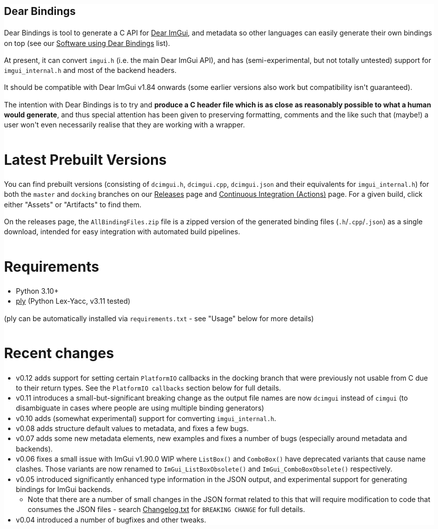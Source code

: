 Dear Bindings
-------------

Dear Bindings is tool to generate a C API for [Dear ImGui](https://github.com/ocornut/imgui), and metadata so other languages can easily generate their own bindings on top (see our [Software using Dear Bindings](https://github.com/dearimgui/dear_bindings/wiki/Software-using-Dear-Bindings) list). 

At present, it can convert `imgui.h` (i.e. the main Dear ImGui API), and has (semi-experimental, but not totally untested) support for `imgui_internal.h` and most of the backend headers.

It should be compatible with Dear ImGui v1.84 onwards (some earlier versions also work but compatibility isn't guaranteed).

The intention with Dear Bindings is to try and **produce a C header file which is as close as reasonably possible to what a human would generate**, and thus special attention has been given to preserving formatting, comments and the like such that (maybe!) a user won't even necessarily realise that they are working with a wrapper.

# Latest Prebuilt Versions

You can find prebuilt versions (consisting of `dcimgui.h`, `dcimgui.cpp`, `dcimgui.json` and their equivalents for `imgui_internal.h`) 
for both the `master` and `docking` branches on our [Releases](https://github.com/dearimgui/dear_bindings/releases) page and 
[Continuous Integration (Actions)](https://github.com/dearimgui/dear_bindings/actions) page. 
For a given build, click either "Assets" or "Artifacts" to find them.

On the releases page, the `AllBindingFiles.zip` file is a zipped version of the generated binding files (`.h`/`.cpp`/`.json`) as a single download,
intended for easy integration with automated build pipelines.

# Requirements

* Python 3.10+
* [ply](https://www.dabeaz.com/ply/) (Python Lex-Yacc, v3.11 tested)

(ply can be automatically installed via `requirements.txt` - see "Usage" below for more details)

# Recent changes

* v0.12 adds support for setting certain `PlatformIO` callbacks in the docking branch that were previously not usable from C due to their return types. See the `PlatformIO callbacks` section below for full details. 
* v0.11 introduces a small-but-significant breaking change as the output file names are now `dcimgui` instead of `cimgui` (to disambiguate in cases where people are using multiple binding generators) 
* v0.10 adds (somewhat experimental) support for comverting `imgui_internal.h`.
* v0.08 adds structure default values to metadata, and fixes a few bugs.
* v0.07 adds some new metadata elements, new examples and fixes a number of bugs (especially around metadata and backends).
* v0.06 fixes a small issue with ImGui v1.90.0 WIP where `ListBox()` and `ComboBox()` have deprecated variants that cause name clashes. Those variants are now renamed to `ImGui_ListBoxObsolete()` and `ImGui_ComboBoxObsolete()` respectively.
* v0.05 introduced significantly enhanced type information in the JSON output, and experimental support for generating bindings for ImGui backends.
  * Note that there are a number of small changes in the JSON format related to this that will require modification to code that consumes the JSON files - search [Changelog.txt](Changelog.txt) for `BREAKING CHANGE` for full details.
* v0.04 introduced a number of bugfixes and other tweaks.
